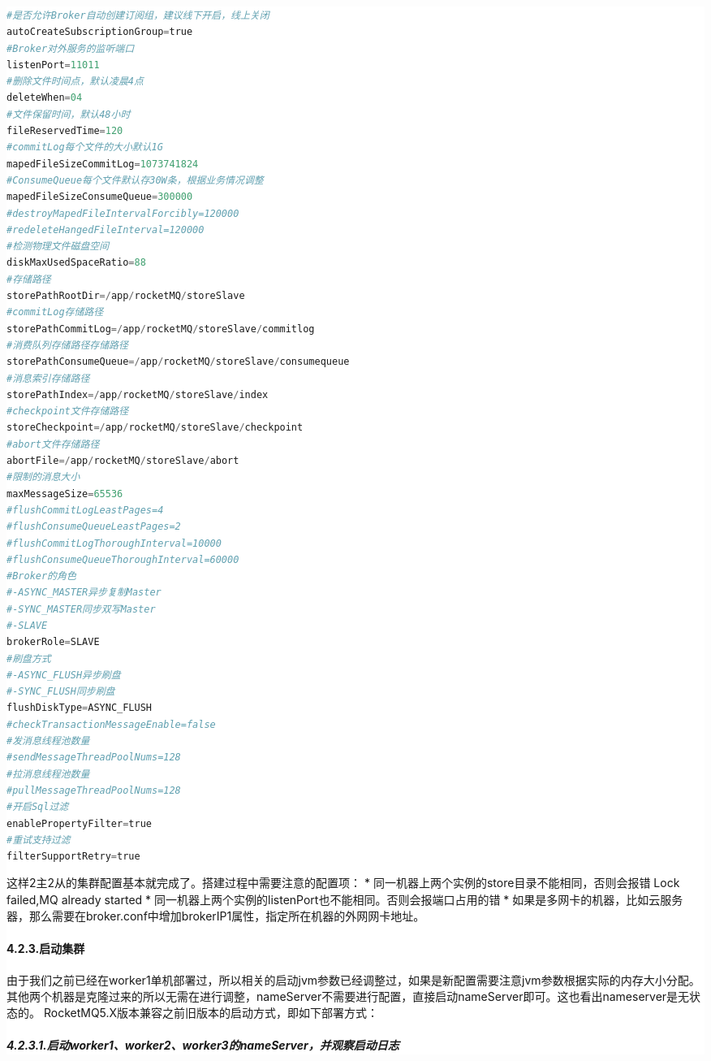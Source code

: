 ```powershell
#是否允许Broker自动创建订阅组，建议线下开启，线上关闭
autoCreateSubscriptionGroup=true
#Broker对外服务的监听端口
listenPort=11011
#删除文件时间点，默认凌晨4点
deleteWhen=04
#文件保留时间，默认48小时
fileReservedTime=120
#commitLog每个文件的大小默认1G
mapedFileSizeCommitLog=1073741824
#ConsumeQueue每个文件默认存30W条，根据业务情况调整
mapedFileSizeConsumeQueue=300000
#destroyMapedFileIntervalForcibly=120000
#redeleteHangedFileInterval=120000
#检测物理文件磁盘空间
diskMaxUsedSpaceRatio=88
#存储路径
storePathRootDir=/app/rocketMQ/storeSlave
#commitLog存储路径
storePathCommitLog=/app/rocketMQ/storeSlave/commitlog
#消费队列存储路径存储路径
storePathConsumeQueue=/app/rocketMQ/storeSlave/consumequeue
#消息索引存储路径
storePathIndex=/app/rocketMQ/storeSlave/index
#checkpoint文件存储路径
storeCheckpoint=/app/rocketMQ/storeSlave/checkpoint
#abort文件存储路径
abortFile=/app/rocketMQ/storeSlave/abort
#限制的消息大小
maxMessageSize=65536
#flushCommitLogLeastPages=4
#flushConsumeQueueLeastPages=2
#flushCommitLogThoroughInterval=10000
#flushConsumeQueueThoroughInterval=60000
#Broker的角色
#-ASYNC_MASTER异步复制Master
#-SYNC_MASTER同步双写Master
#-SLAVE
brokerRole=SLAVE
#刷盘方式
#-ASYNC_FLUSH异步刷盘
#-SYNC_FLUSH同步刷盘
flushDiskType=ASYNC_FLUSH
#checkTransactionMessageEnable=false
#发消息线程池数量
#sendMessageThreadPoolNums=128
#拉消息线程池数量
#pullMessageThreadPoolNums=128
#开启Sql过滤
enablePropertyFilter=true
#重试支持过滤
filterSupportRetry=true
```
这样2主2从的集群配置基本就完成了。搭建过程中需要注意的配置项： 
        * 同一机器上两个实例的store目录不能相同，否则会报错 Lock failed,MQ already started 
        * 同一机器上两个实例的listenPort也不能相同。否则会报端口占用的错
        * 如果是多网卡的机器，比如云服务器，那么需要在broker.conf中增加brokerIP1属性，指定所在机器的外网网卡地址。
#### 4.2.3.启动集群 
由于我们之前已经在worker1单机部署过，所以相关的启动jvm参数已经调整过，如果是新配置需要注意jvm参数根据实际的内存大小分配。其他两个机器是克隆过来的所以无需在进行调整，nameServer不需要进行配置，直接启动nameServer即可。这也看出nameserver是无状态的。
RocketMQ5.X版本兼容之前旧版本的启动方式，即如下部署方式：
##### 4.2.3.1.启动worker1、worker2、worker3的nameServer，并观察启动日志